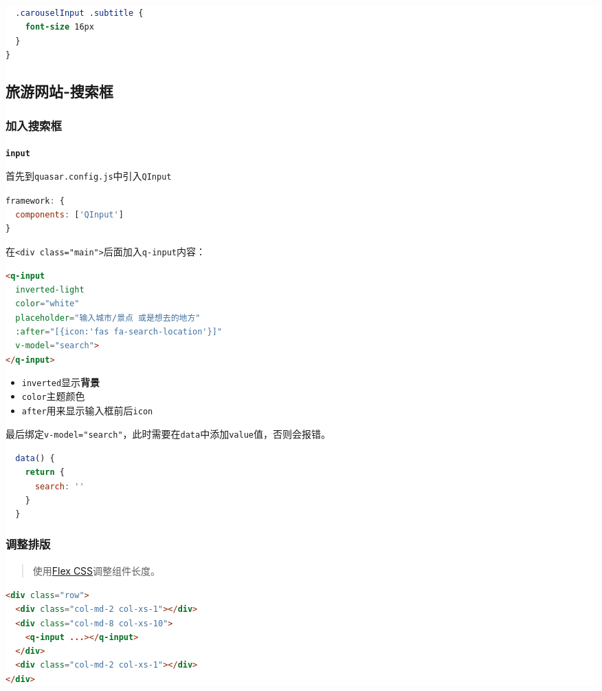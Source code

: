 ```css
  .carouselInput .subtitle {
    font-size 16px
  }
}
```

## 旅游网站-搜索框 ##

### 加入搜索框 ###

**`input`**

首先到`quasar.config.js`中引入`QInput`

```javascript
framework: {
  components: ['QInput']
}
```

在`<div class="main">`后面加入`q-input`内容：

```html
<q-input
  inverted-light
  color="white"
  placeholder="输入城市/景点 或是想去的地方"
  :after="[{icon:'fas fa-search-location'}]"
  v-model="search">
</q-input>
```

- `inverted`显示**背景**
- `color`主题颜色
- `after`用来显示输入框前后`icon`

最后绑定`v-model="search"`，此时需要在`data`中添加`value`值，否则会报错。

```javascript
  data() {
    return {
      search: ''
    }
  }
```

### 调整排版 ###

> 使用[Flex CSS](http://www.quasarchs.com/components/flex-css.html)调整组件长度。

```html
<div class="row">
  <div class="col-md-2 col-xs-1"></div>
  <div class="col-md-8 col-xs-10">
    <q-input ...></q-input>
  </div>
  <div class="col-md-2 col-xs-1"></div>
</div>
```
